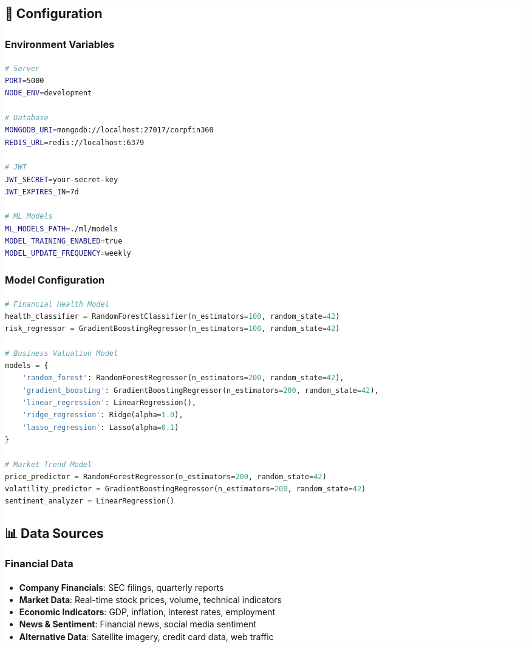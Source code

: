 ## 🔧 Configuration

### Environment Variables
```bash
# Server
PORT=5000
NODE_ENV=development

# Database
MONGODB_URI=mongodb://localhost:27017/corpfin360
REDIS_URL=redis://localhost:6379

# JWT
JWT_SECRET=your-secret-key
JWT_EXPIRES_IN=7d

# ML Models
ML_MODELS_PATH=./ml/models
MODEL_TRAINING_ENABLED=true
MODEL_UPDATE_FREQUENCY=weekly
```

### Model Configuration
```python
# Financial Health Model
health_classifier = RandomForestClassifier(n_estimators=100, random_state=42)
risk_regressor = GradientBoostingRegressor(n_estimators=100, random_state=42)

# Business Valuation Model
models = {
    'random_forest': RandomForestRegressor(n_estimators=200, random_state=42),
    'gradient_boosting': GradientBoostingRegressor(n_estimators=200, random_state=42),
    'linear_regression': LinearRegression(),
    'ridge_regression': Ridge(alpha=1.0),
    'lasso_regression': Lasso(alpha=0.1)
}

# Market Trend Model
price_predictor = RandomForestRegressor(n_estimators=200, random_state=42)
volatility_predictor = GradientBoostingRegressor(n_estimators=200, random_state=42)
sentiment_analyzer = LinearRegression()
```

## 📊 Data Sources

### Financial Data
- **Company Financials**: SEC filings, quarterly reports
- **Market Data**: Real-time stock prices, volume, technical indicators
- **Economic Indicators**: GDP, inflation, interest rates, employment
- **News & Sentiment**: Financial news, social media sentiment
- **Alternative Data**: Satellite imagery, credit card data, web traffic
